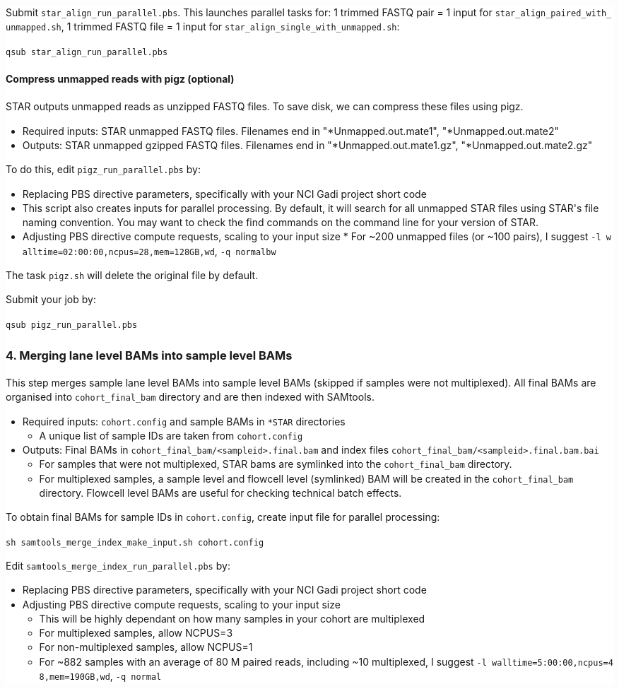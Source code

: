 Submit `star_align_run_parallel.pbs`. This launches parallel tasks for: 1 trimmed FASTQ pair = 1 input for `star_align_paired_with_unmapped.sh`, 1 trimmed FASTQ file = 1 input for `star_align_single_with_unmapped.sh`: 

```
qsub star_align_run_parallel.pbs
```
  
#### Compress unmapped reads with pigz (optional)
  
STAR outputs unmapped reads as unzipped FASTQ files. To save disk, we can compress these files using pigz. 

* Required inputs: STAR unmapped FASTQ files. Filenames end in "*Unmapped.out.mate1", "*Unmapped.out.mate2"
* Outputs: STAR unmapped gzipped FASTQ files. Filenames end in "*Unmapped.out.mate1.gz", "*Unmapped.out.mate2.gz"
  
To do this, edit `pigz_run_parallel.pbs` by:
  * Replacing PBS directive parameters, specifically <project> with your NCI Gadi project short code
  * This script also creates inputs for parallel processing. By default, it will search for all unmapped STAR files using STAR's file naming convention. You may want to check the find commands on the command line for your version of STAR.
  *  Adjusting PBS directive compute requests, scaling to your input size
    * For ~200 unmapped files (or ~100 pairs), I suggest `-l walltime=02:00:00,ncpus=28,mem=128GB,wd`, `-q normalbw`

The task `pigz.sh` will delete the original file by default.
  
Submit your job by:

```
qsub pigz_run_parallel.pbs
```
  
### 4. Merging lane level BAMs into sample level BAMs

This step merges sample lane level BAMs into sample level BAMs (skipped if samples were not multiplexed). All final BAMs are organised into `cohort_final_bam` directory and are then indexed with SAMtools.

* Required inputs: `cohort.config` and sample BAMs in `*STAR` directories
  * A unique list of sample IDs are taken from `cohort.config`
* Outputs: Final BAMs in `cohort_final_bam/<sampleid>.final.bam` and index files `cohort_final_bam/<sampleid>.final.bam.bai`
  * For samples that were not multiplexed, STAR bams are symlinked into the `cohort_final_bam` directory.
  * For multiplexed samples, a sample level and flowcell level (symlinked) BAM will be created in the `cohort_final_bam` directory. Flowcell level BAMs are useful for checking technical batch effects.

To obtain final BAMs for sample IDs in `cohort.config`, create input file for parallel processing:

```
sh samtools_merge_index_make_input.sh cohort.config
```

Edit `samtools_merge_index_run_parallel.pbs` by:
  * Replacing PBS directive parameters, specifically <project> with your NCI Gadi project short code
  * Adjusting PBS directive compute requests, scaling to your input size 
      * This will be highly dependant on how many samples in your cohort are multiplexed
      * For multiplexed samples, allow NCPUS=3
      * For non-multiplexed samples, allow NCPUS=1
      * For ~882 samples with an average of 80 M paired reads, including ~10 multiplexed, I suggest `-l walltime=5:00:00,ncpus=48,mem=190GB,wd`, `-q normal`
